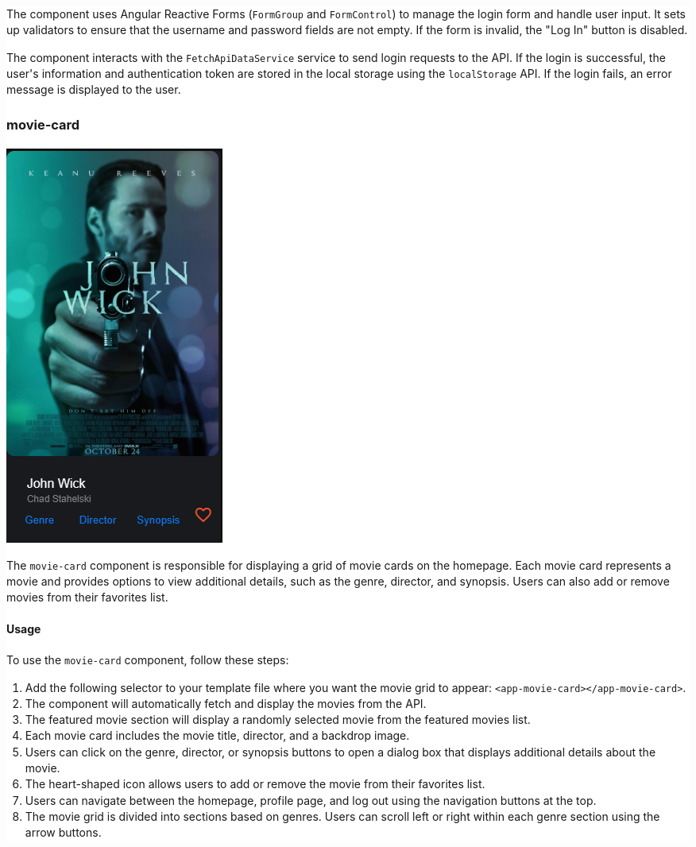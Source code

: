 The component uses Angular Reactive Forms (`FormGroup` and `FormControl`) to manage the login form and handle user input. It sets up validators to ensure that the username and password fields are not empty. If the form is invalid, the "Log In" button is disabled.

The component interacts with the `FetchApiDataService` service to send login requests to the API. If the login is successful, the user's information and authentication token are stored in the local storage using the `localStorage` API. If the login fails, an error message is displayed to the user.

### movie-card

<img src="./src/assets/images/movie-card.png" alt="Image of movie card" style="max-width: 700px;">

The `movie-card` component is responsible for displaying a grid of movie cards on the homepage. Each movie card represents a movie and provides options to view additional details, such as the genre, director, and synopsis. Users can also add or remove movies from their favorites list.

#### Usage

To use the `movie-card` component, follow these steps:

1.  Add the following selector to your template file where you want the movie grid to appear: `<app-movie-card></app-movie-card>`.
2.  The component will automatically fetch and display the movies from the API.
3.  The featured movie section will display a randomly selected movie from the featured movies list.
4.  Each movie card includes the movie title, director, and a backdrop image.
5.  Users can click on the genre, director, or synopsis buttons to open a dialog box that displays additional details about the movie.
6.  The heart-shaped icon allows users to add or remove the movie from their favorites list.
7.  Users can navigate between the homepage, profile page, and log out using the navigation buttons at the top.
8.  The movie grid is divided into sections based on genres. Users can scroll left or right within each genre section using the arrow buttons.
